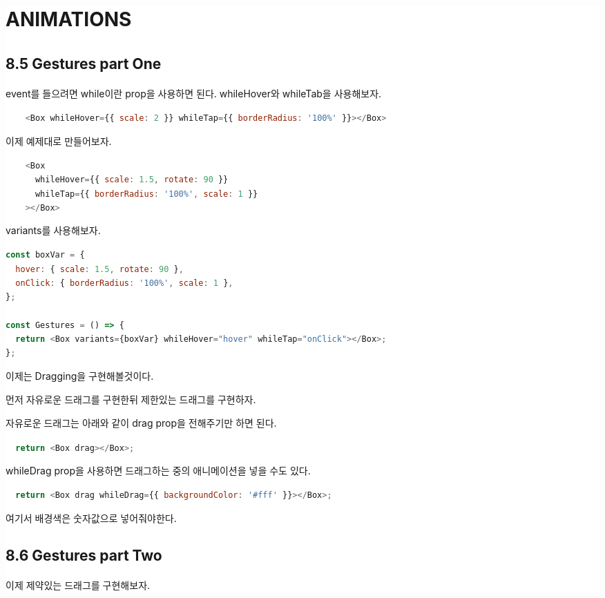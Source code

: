 # ANIMATIONS

## 8.5 Gestures part One

event를 들으려면 while이란 prop을 사용하면 된다. whileHover와 whileTab을 사용해보자.

```JavaScript
    <Box whileHover={{ scale: 2 }} whileTap={{ borderRadius: '100%' }}></Box>

```

이제 예제대로 만들어보자.

```JavaScript
    <Box
      whileHover={{ scale: 1.5, rotate: 90 }}
      whileTap={{ borderRadius: '100%', scale: 1 }}
    ></Box>
```

variants를 사용해보자.

```JavaScript
const boxVar = {
  hover: { scale: 1.5, rotate: 90 },
  onClick: { borderRadius: '100%', scale: 1 },
};

const Gestures = () => {
  return <Box variants={boxVar} whileHover="hover" whileTap="onClick"></Box>;
};
```

이제는 Dragging을 구현해볼것이다.

먼저 자유로운 드래그를 구현한뒤 제한있는 드래그를 구현하자.

자유로운 드래그는 아래와 같이 drag prop을 전해주기만 하면 된다.

```JavaScript
  return <Box drag></Box>;

```

whileDrag prop을 사용하면 드래그하는 중의 애니메이션을 넣을 수도 있다.

```JavaScript
  return <Box drag whileDrag={{ backgroundColor: '#fff' }}></Box>;

```

여기서 배경색은 숫자값으로 넣어줘야한다.

## 8.6 Gestures part Two

이제 제약있는 드래그를 구현해보자.
